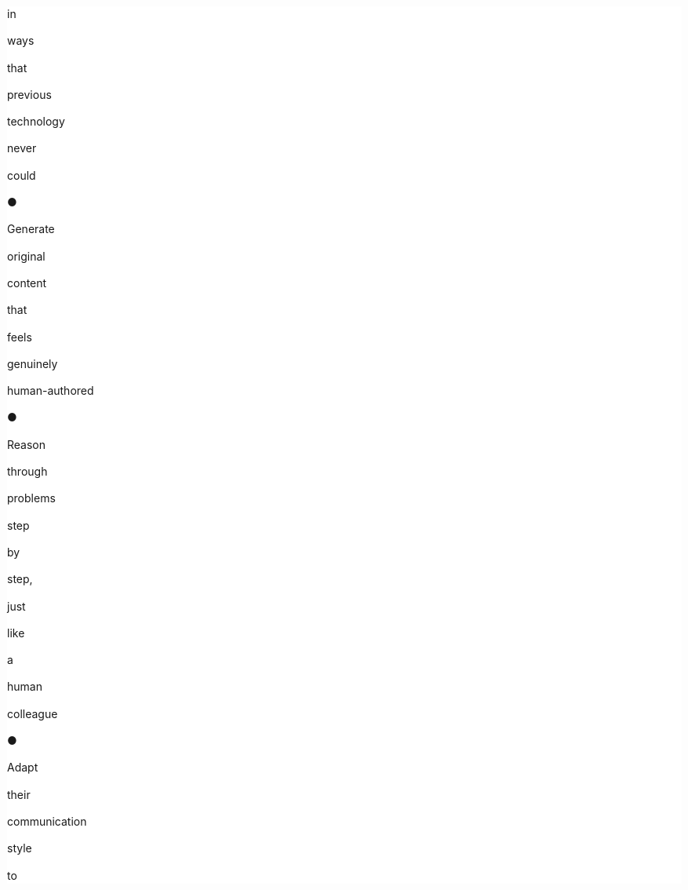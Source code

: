 in
 
ways
 
that
 
previous
 
technology
 
never
 
could
 
●
 
Generate
 
original
 
content
 
that
 
feels
 
genuinely
 
human-authored
 
●
 
Reason
 
through
 
problems
 
step
 
by
 
step,
 
just
 
like
 
a
 
human
 
colleague
 
●
 
Adapt
 
their
 
communication
 
style
 
to
 